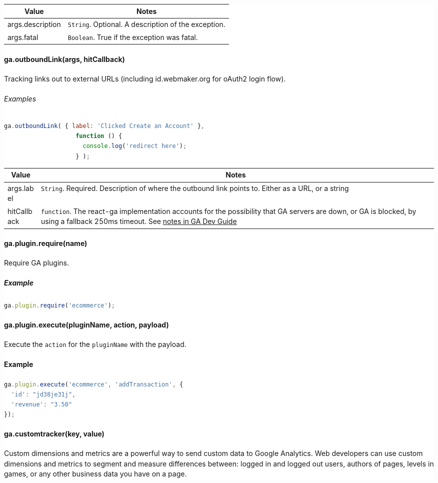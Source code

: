 |Value|Notes|
|------|-----|
|args.description|`String`. Optional. A description of the exception.|
|args.fatal|`Boolean`. True if the exception was fatal.|

#### ga.outboundLink(args, hitCallback)

Tracking links out to external URLs (including id.webmaker.org for oAuth2 login flow).

###### Examples

```js
ga.outboundLink( { label: 'Clicked Create an Account' },
                    function () {
                      console.log('redirect here');
                    } );
```

|Value|Notes|
|------|-----|
|args.label|`String`. Required. Description of where the outbound link points to. Either as a URL, or a string|
|hitCallback|`function`. The react-ga implementation accounts for the possibility that GA servers are down, or GA is blocked, by using a fallback 250ms timeout. See [notes in GA Dev Guide](https://developers.google.com/analytics/devguides/collection/analyticsjs/field-reference#hitCallback)|


#### ga.plugin.require(name)

Require GA plugins.

##### Example
```js
ga.plugin.require('ecommerce');
```


#### ga.plugin.execute(pluginName, action, payload)

Execute the `action` for the `pluginName` with the payload.

#### Example

```js
ga.plugin.execute('ecommerce', 'addTransaction', {
  'id': "jd38je31j",
  'revenue': "3.50"
});
```


#### ga.customtracker(key, value)

Custom dimensions and metrics are a powerful way to send custom data to Google Analytics. Web developers can use custom dimensions and metrics to segment and measure differences between: logged in and logged out users, authors of pages, levels in games, or any other business data you have on a page.
